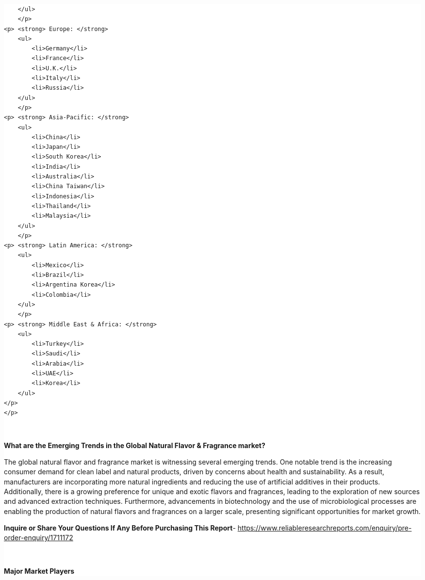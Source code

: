         </ul>
        </p> 
    <p> <strong> Europe: </strong>
        <ul>
            <li>Germany</li>
            <li>France</li>
            <li>U.K.</li>
            <li>Italy</li>
            <li>Russia</li>
        </ul>
        </p> 
    <p> <strong> Asia-Pacific: </strong>
        <ul>
            <li>China</li>
            <li>Japan</li>
            <li>South Korea</li>
            <li>India</li>
            <li>Australia</li>
            <li>China Taiwan</li>
            <li>Indonesia</li>
            <li>Thailand</li>
            <li>Malaysia</li>
        </ul>
        </p> 
    <p> <strong> Latin America: </strong>
        <ul>
            <li>Mexico</li>
            <li>Brazil</li>
            <li>Argentina Korea</li>
            <li>Colombia</li>
        </ul>
        </p> 
    <p> <strong> Middle East & Africa: </strong>
        <ul>
            <li>Turkey</li>
            <li>Saudi</li>
            <li>Arabia</li>
            <li>UAE</li>
            <li>Korea</li>
        </ul>
    </p>
    </p>
<p>&nbsp;</p>
<p><strong>What are the Emerging Trends in the Global Natural Flavor & Fragrance market?</strong></p>
<p><p>The global natural flavor and fragrance market is witnessing several emerging trends. One notable trend is the increasing consumer demand for clean label and natural products, driven by concerns about health and sustainability. As a result, manufacturers are incorporating more natural ingredients and reducing the use of artificial additives in their products. Additionally, there is a growing preference for unique and exotic flavors and fragrances, leading to the exploration of new sources and advanced extraction techniques. Furthermore, advancements in biotechnology and the use of microbiological processes are enabling the production of natural flavors and fragrances on a larger scale, presenting significant opportunities for market growth.</p></p>
<p><strong>Inquire or Share Your Questions If Any Before Purchasing This Report</strong>- <a href="https://www.reliableresearchreports.com/enquiry/pre-order-enquiry/1711172">https://www.reliableresearchreports.com/enquiry/pre-order-enquiry/1711172</a></p>
<p>&nbsp;</p>
<p><strong>Major Market Players</strong></p>